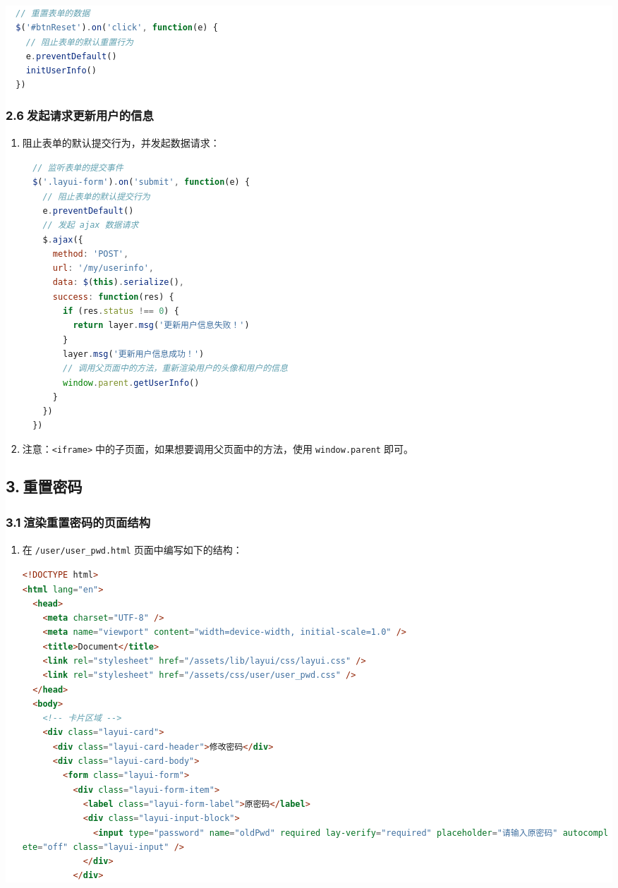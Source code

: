    ```js
     // 重置表单的数据
     $('#btnReset').on('click', function(e) {
       // 阻止表单的默认重置行为
       e.preventDefault()
       initUserInfo()
     })
   ```

### 2.6 发起请求更新用户的信息

1. 阻止表单的默认提交行为，并发起数据请求：

   ```js
     // 监听表单的提交事件
     $('.layui-form').on('submit', function(e) {
       // 阻止表单的默认提交行为
       e.preventDefault()
       // 发起 ajax 数据请求
       $.ajax({
         method: 'POST',
         url: '/my/userinfo',
         data: $(this).serialize(),
         success: function(res) {
           if (res.status !== 0) {
             return layer.msg('更新用户信息失败！')
           }
           layer.msg('更新用户信息成功！')
           // 调用父页面中的方法，重新渲染用户的头像和用户的信息
           window.parent.getUserInfo()
         }
       })
     })
   ```

2. 注意：`<iframe>` 中的子页面，如果想要调用父页面中的方法，使用 `window.parent` 即可。

## 3. 重置密码

### 3.1 渲染重置密码的页面结构

1. 在 `/user/user_pwd.html` 页面中编写如下的结构：

   ```html
   <!DOCTYPE html>
   <html lang="en">
     <head>
       <meta charset="UTF-8" />
       <meta name="viewport" content="width=device-width, initial-scale=1.0" />
       <title>Document</title>
       <link rel="stylesheet" href="/assets/lib/layui/css/layui.css" />
       <link rel="stylesheet" href="/assets/css/user/user_pwd.css" />
     </head>
     <body>
       <!-- 卡片区域 -->
       <div class="layui-card">
         <div class="layui-card-header">修改密码</div>
         <div class="layui-card-body">
           <form class="layui-form">
             <div class="layui-form-item">
               <label class="layui-form-label">原密码</label>
               <div class="layui-input-block">
                 <input type="password" name="oldPwd" required lay-verify="required" placeholder="请输入原密码" autocomplete="off" class="layui-input" />
               </div>
             </div>
   ```